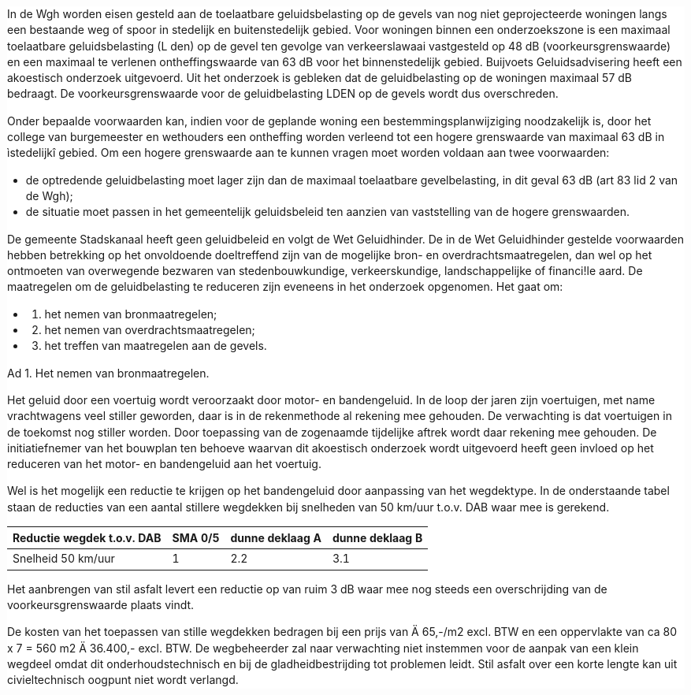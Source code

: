 In de Wgh worden eisen gesteld aan de toelaatbare geluidsbelasting op de gevels van nog niet geprojecteerde woningen langs een bestaande weg of spoor in stedelijk en buitenstedelijk gebied. Voor woningen binnen een onderzoekszone is een maximaal toelaatbare geluidsbelasting (L den) op de gevel ten gevolge van verkeerslawaai vastgesteld op 48 dB (voorkeursgrenswaarde) en een maximaal te verlenen ontheffingswaarde van 63 dB voor het binnenstedelijk gebied. Buijvoets Geluidsadvisering heeft een akoestisch onderzoek uitgevoerd. Uit het onderzoek is gebleken dat de geluidbelasting op de woningen maximaal 57 dB bedraagt. De voorkeursgrenswaarde voor de geluidbelasting LDEN op de gevels wordt dus overschreden.

Onder bepaalde voorwaarden kan, indien voor de geplande woning een bestemmingsplanwijziging noodzakelijk is, door het college van burgemeester en wethouders een ontheffing worden verleend tot een hogere grenswaarde van maximaal 63 dB in ìstedelijkî gebied. Om een hogere grenswaarde aan te kunnen vragen moet worden voldaan aan twee voorwaarden:

- de optredende geluidbelasting moet lager zijn dan de maximaal toelaatbare gevelbelasting, in dit geval 63 dB (art 83 lid 2 van de Wgh);
- de situatie moet passen in het gemeentelijk geluidsbeleid ten aanzien van vaststelling van de hogere grenswaarden.

De gemeente Stadskanaal heeft geen geluidbeleid en volgt de Wet Geluidhinder. De in de Wet Geluidhinder gestelde voorwaarden hebben betrekking op het onvoldoende doeltreffend zijn van de mogelijke bron- en overdrachtsmaatregelen, dan wel op het ontmoeten van overwegende bezwaren van stedenbouwkundige, verkeerskundige, landschappelijke of financi!le aard. De maatregelen om de geluidbelasting te reduceren zijn eveneens in het onderzoek opgenomen. Het gaat om:

- 1. het nemen van bronmaatregelen;
- 2. het nemen van overdrachtsmaatregelen;
- 3. het treffen van maatregelen aan de gevels.

Ad 1. Het nemen van bronmaatregelen.

Het geluid door een voertuig wordt veroorzaakt door motor- en bandengeluid. In de loop der jaren zijn voertuigen, met name vrachtwagens veel stiller geworden, daar is in de rekenmethode al rekening mee gehouden. De verwachting is dat voertuigen in de toekomst nog stiller worden. Door toepassing van de zogenaamde tijdelijke aftrek wordt daar rekening mee gehouden. De initiatiefnemer van het bouwplan ten behoeve waarvan dit akoestisch onderzoek wordt uitgevoerd heeft geen invloed op het reduceren van het motor- en bandengeluid aan het voertuig.

Wel is het mogelijk een reductie te krijgen op het bandengeluid door aanpassing van het wegdektype. In de onderstaande tabel staan de reducties van een aantal stillere wegdekken bij snelheden van 50 km/uur t.o.v. DAB waar mee is gerekend.

| Reductie wegdek t.o.v. DAB | SMA 0/5 | dunne deklaag A | dunne deklaag B |
|----------------------------|---------|-----------------|-----------------|
| Snelheid 50 km/uur         | 1       | 2.2             | 3.1             |

Het aanbrengen van stil asfalt levert een reductie op van ruim 3 dB waar mee nog steeds een overschrijding van de voorkeursgrenswaarde plaats vindt.

De kosten van het toepassen van stille wegdekken bedragen bij een prijs van Ä 65,-/m2 excl. BTW en een oppervlakte van ca 80 x 7 = 560 m2 Ä 36.400,- excl. BTW. De wegbeheerder zal naar verwachting niet instemmen voor de aanpak van een klein wegdeel omdat dit onderhoudstechnisch en bij de gladheidbestrijding tot problemen leidt. Stil asfalt over een korte lengte kan uit civieltechnisch oogpunt niet wordt verlangd.
